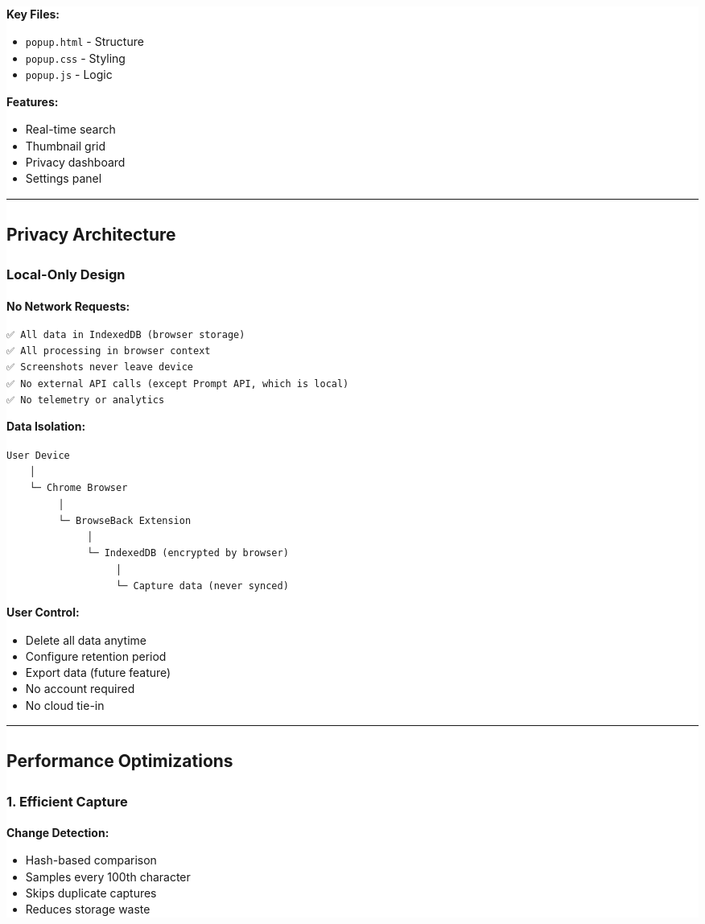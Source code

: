**Key Files:**
- `popup.html` - Structure
- `popup.css` - Styling
- `popup.js` - Logic

**Features:**
- Real-time search
- Thumbnail grid
- Privacy dashboard
- Settings panel

---

## Privacy Architecture

### Local-Only Design

**No Network Requests:**
```
✅ All data in IndexedDB (browser storage)
✅ All processing in browser context
✅ Screenshots never leave device
✅ No external API calls (except Prompt API, which is local)
✅ No telemetry or analytics
```

**Data Isolation:**
```
User Device
    │
    └─ Chrome Browser
         │
         └─ BrowseBack Extension
              │
              └─ IndexedDB (encrypted by browser)
                   │
                   └─ Capture data (never synced)
```

**User Control:**
- Delete all data anytime
- Configure retention period
- Export data (future feature)
- No account required
- No cloud tie-in

---

## Performance Optimizations

### 1. Efficient Capture

**Change Detection:**
- Hash-based comparison
- Samples every 100th character
- Skips duplicate captures
- Reduces storage waste
